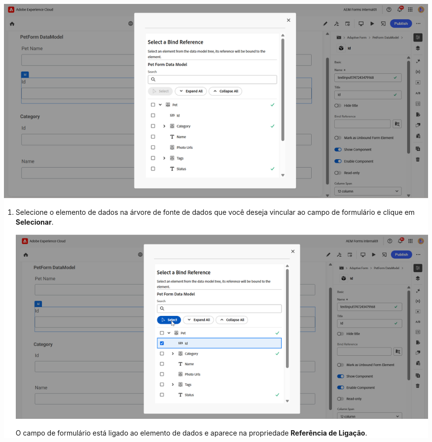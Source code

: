    ![selecionar referência de associação de dados](/help/edge/docs/forms/universal-editor/assets/select-bind-reference.png)

1. Selecione o elemento de dados na árvore de fonte de dados que você deseja vincular ao campo de formulário e clique em **Selecionar**.

   ![selecionar elemento de dados](/help/edge/docs/forms/universal-editor/assets/select-data-element.png)

   O campo de formulário está ligado ao elemento de dados e aparece na propriedade **Referência de Ligação**.
